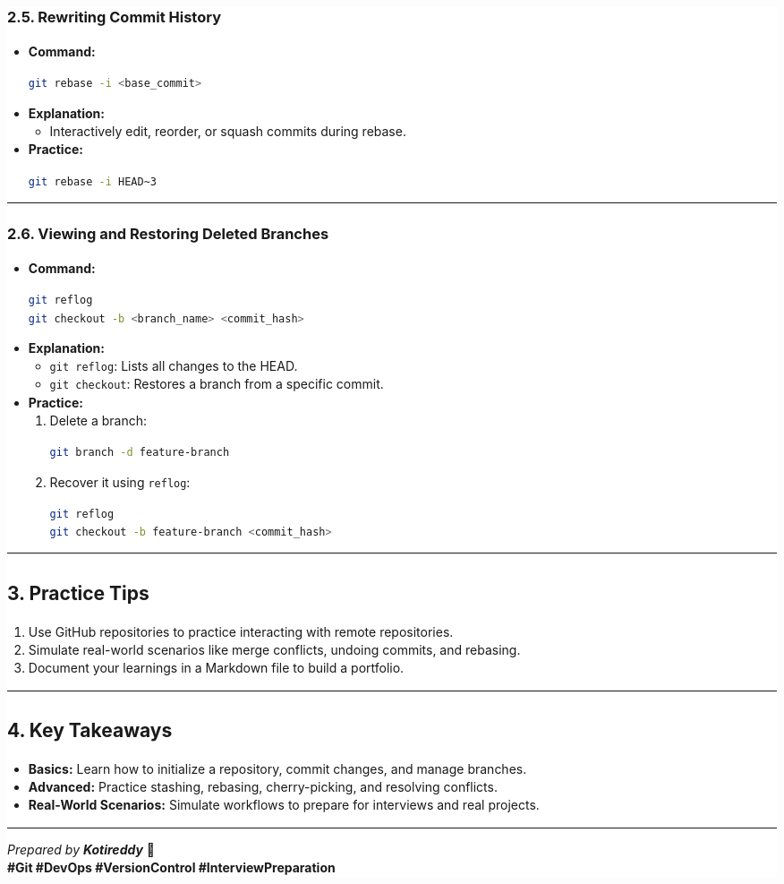 ### **2.5. Rewriting Commit History**
- **Command:**
  ```bash
  git rebase -i <base_commit>
  ```
- **Explanation:**
  - Interactively edit, reorder, or squash commits during rebase.
- **Practice:**
  ```bash
  git rebase -i HEAD~3
  ```

---

### **2.6. Viewing and Restoring Deleted Branches**
- **Command:**
  ```bash
  git reflog
  git checkout -b <branch_name> <commit_hash>
  ```
- **Explanation:**
  - `git reflog`: Lists all changes to the HEAD.
  - `git checkout`: Restores a branch from a specific commit.
- **Practice:**
  1. Delete a branch:
     ```bash
     git branch -d feature-branch
     ```
  2. Recover it using `reflog`:
     ```bash
     git reflog
     git checkout -b feature-branch <commit_hash>
     ```

---

## **3. Practice Tips**
1. Use GitHub repositories to practice interacting with remote repositories.
2. Simulate real-world scenarios like merge conflicts, undoing commits, and rebasing.
3. Document your learnings in a Markdown file to build a portfolio.

---

## **4. Key Takeaways**
- **Basics:** Learn how to initialize a repository, commit changes, and manage branches.
- **Advanced:** Practice stashing, rebasing, cherry-picking, and resolving conflicts.
- **Real-World Scenarios:** Simulate workflows to prepare for interviews and real projects.

---

*Prepared  by **Kotireddy*** 🚀  
**#Git #DevOps #VersionControl #InterviewPreparation**









